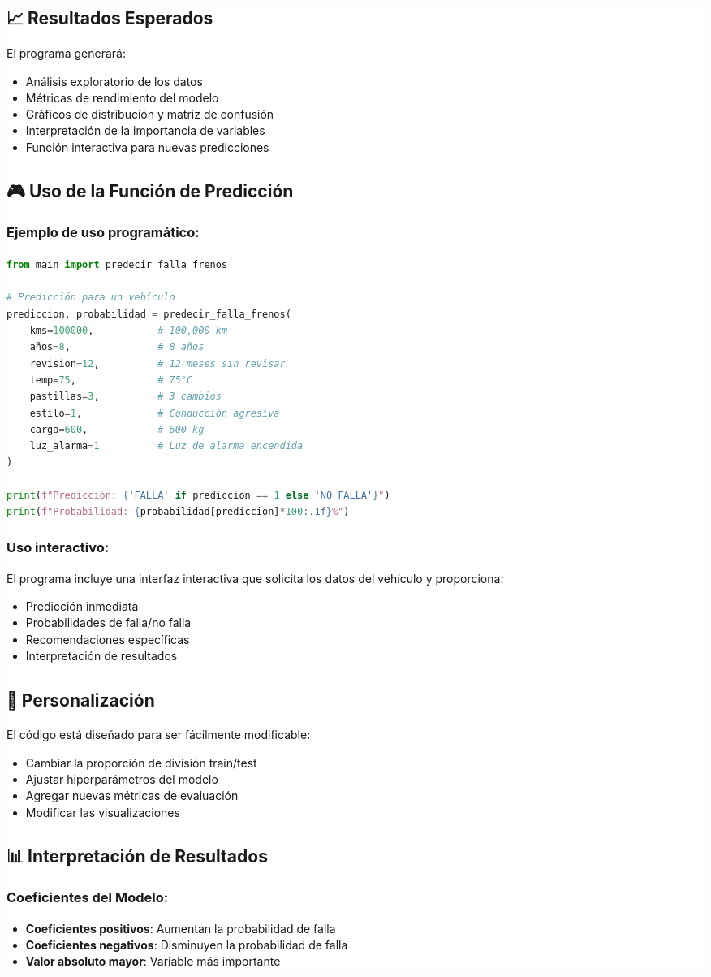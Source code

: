 ## 📈 Resultados Esperados

El programa generará:
- Análisis exploratorio de los datos
- Métricas de rendimiento del modelo
- Gráficos de distribución y matriz de confusión
- Interpretación de la importancia de variables
- Función interactiva para nuevas predicciones

## 🎮 Uso de la Función de Predicción

### Ejemplo de uso programático:
```python
from main import predecir_falla_frenos

# Predicción para un vehículo
prediccion, probabilidad = predecir_falla_frenos(
    kms=100000,           # 100,000 km
    años=8,               # 8 años
    revision=12,          # 12 meses sin revisar
    temp=75,              # 75°C
    pastillas=3,          # 3 cambios
    estilo=1,             # Conducción agresiva
    carga=600,            # 600 kg
    luz_alarma=1          # Luz de alarma encendida
)

print(f"Predicción: {'FALLA' if prediccion == 1 else 'NO FALLA'}")
print(f"Probabilidad: {probabilidad[prediccion]*100:.1f}%")
```

### Uso interactivo:
El programa incluye una interfaz interactiva que solicita los datos del vehículo y proporciona:
- Predicción inmediata
- Probabilidades de falla/no falla
- Recomendaciones específicas
- Interpretación de resultados

## 🔧 Personalización

El código está diseñado para ser fácilmente modificable:
- Cambiar la proporción de división train/test
- Ajustar hiperparámetros del modelo
- Agregar nuevas métricas de evaluación
- Modificar las visualizaciones

## 📊 Interpretación de Resultados

### Coeficientes del Modelo:
- **Coeficientes positivos**: Aumentan la probabilidad de falla
- **Coeficientes negativos**: Disminuyen la probabilidad de falla
- **Valor absoluto mayor**: Variable más importante
